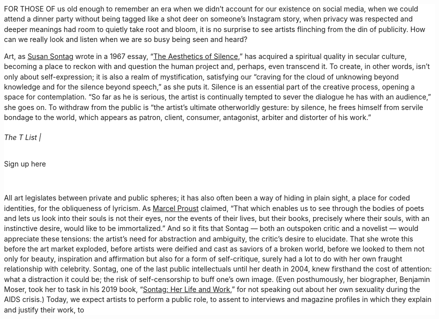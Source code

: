 FOR THOSE OF us old enough to remember an era when we didn’t account for
our existence on social media, when we could attend a dinner party
without being tagged like a shot deer on someone’s Instagram story, when
privacy was respected and deeper meanings had room to quietly take root
and bloom, it is no surprise to see artists flinching from the din of
publicity. How can we really look and listen when we are so busy being
seen and heard?

Art, as [Susan
Sontag](https://www.nytimes3xbfgragh.onion/topic/person/susan-sontag)
wrote in a 1967 essay, “[The Aesthetics of
Silence](http://www.susansontag.com/SusanSontag/books/stylesOfRadicalWillExerpt.shtml),”
has acquired a spiritual quality in secular culture, becoming a place to
reckon with and question the human project and, perhaps, even transcend
it. To create, in other words, isn’t only about self-expression; it is
also a realm of mystification, satisfying our “craving for the cloud of
unknowing beyond knowledge and for the silence beyond speech,” as she
puts it. Silence is an essential part of the creative process, opening a
space for contemplation. “So far as he is serious, the artist is
continually tempted to sever the dialogue he has with an audience,” she
goes on. To withdraw from the public is “the artist’s ultimate
otherworldly gesture: by silence, he frees himself from servile bondage
to the world, which appears as patron, client, consumer, antagonist,
arbiter and distorter of his work.”

<div class="rad-related">

<div class="rad-related-header">

###### The T List |

Sign up
here

</div>

<div class="rad-related-items">

</div>

</div>

![](data:image/gif;base64,R0lGODlhAQABAIAAAAAAAP///yH5BAEAAAAALAAAAAABAAEAAAIBRAA7)

All art legislates between private and public spheres; it has also often
been a way of hiding in plain sight, a place for coded identities, for
the obliqueness of lyricism. As [Marcel
Proust](https://www.nytimes3xbfgragh.onion/topic/person/marcel-proust)
claimed, “That which enables us to see through the bodies of poets and
lets us look into their souls is not their eyes, nor the events of their
lives, but their books, precisely where their souls, with an instinctive
desire, would like to be immortalized.” And so it fits that Sontag —
both an outspoken critic and a novelist — would appreciate these
tensions: the artist’s need for abstraction and ambiguity, the critic’s
desire to elucidate. That she wrote this before the art market exploded,
before artists were deified and cast as saviors of a broken world,
before we looked to them not only for beauty, inspiration and
affirmation but also for a form of self-critique, surely had a lot to do
with her own fraught relationship with celebrity. Sontag, one of the
last public intellectuals until her death in 2004, knew firsthand the
cost of attention: what a distraction it could be; the risk of
self-censorship to buff one’s own image. (Even posthumously, her
biographer, Benjamin Moser, took her to task in his 2019 book, “[Sontag:
Her Life and
Work](https://www.harpercollins.com/9780062896391/sontag/),” for not
speaking out about her own sexuality during the AIDS crisis.) Today, we
expect artists to perform a public role, to assent to interviews and
magazine profiles in which they explain and justify their work, to
